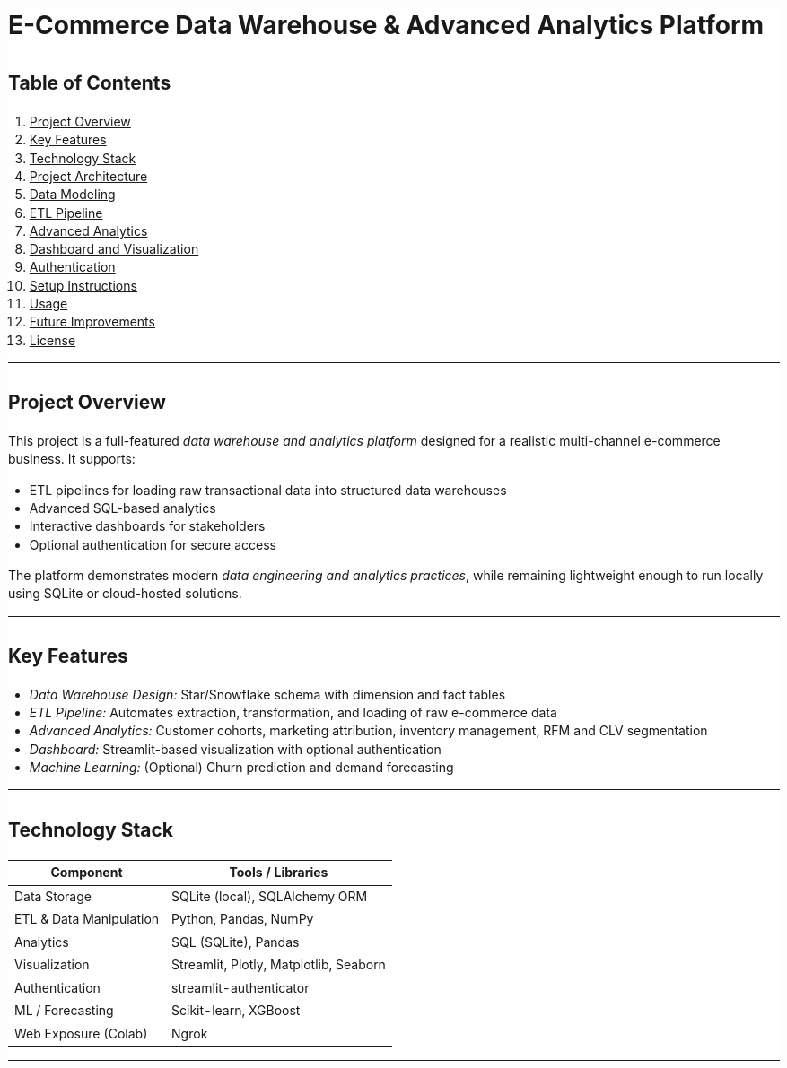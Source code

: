 # E-Commerce Data Warehouse & Advanced Analytics Platform

## Table of Contents

1. [Project Overview](#project-overview)
2. [Key Features](#key-features)
3. [Technology Stack](#technology-stack)
4. [Project Architecture](#project-architecture)
5. [Data Modeling](#data-modeling)
6. [ETL Pipeline](#etl-pipeline)
7. [Advanced Analytics](#advanced-analytics)
8. [Dashboard and Visualization](#dashboard-and-visualization)
9. [Authentication](#authentication)
10. [Setup Instructions](#setup-instructions)
11. [Usage](#usage)
12. [Future Improvements](#future-improvements)
13. [License](#license)

---

## Project Overview

This project is a full-featured *data warehouse and analytics platform* designed for a realistic multi-channel e-commerce business. It supports:

* ETL pipelines for loading raw transactional data into structured data warehouses
* Advanced SQL-based analytics
* Interactive dashboards for stakeholders
* Optional authentication for secure access

The platform demonstrates modern *data engineering and analytics practices*, while remaining lightweight enough to run locally using SQLite or cloud-hosted solutions.

---

## Key Features

* *Data Warehouse Design:* Star/Snowflake schema with dimension and fact tables
* *ETL Pipeline:* Automates extraction, transformation, and loading of raw e-commerce data
* *Advanced Analytics:* Customer cohorts, marketing attribution, inventory management, RFM and CLV segmentation
* *Dashboard:* Streamlit-based visualization with optional authentication
* *Machine Learning:* (Optional) Churn prediction and demand forecasting

---

## Technology Stack

| Component               | Tools / Libraries                      |
| ----------------------- | -------------------------------------- |
| Data Storage            | SQLite (local), SQLAlchemy ORM         |
| ETL & Data Manipulation | Python, Pandas, NumPy                  |
| Analytics               | SQL (SQLite), Pandas                   |
| Visualization           | Streamlit, Plotly, Matplotlib, Seaborn |
| Authentication          | streamlit-authenticator              |
| ML / Forecasting        | Scikit-learn, XGBoost                  |
| Web Exposure (Colab)    | Ngrok                                  |

---